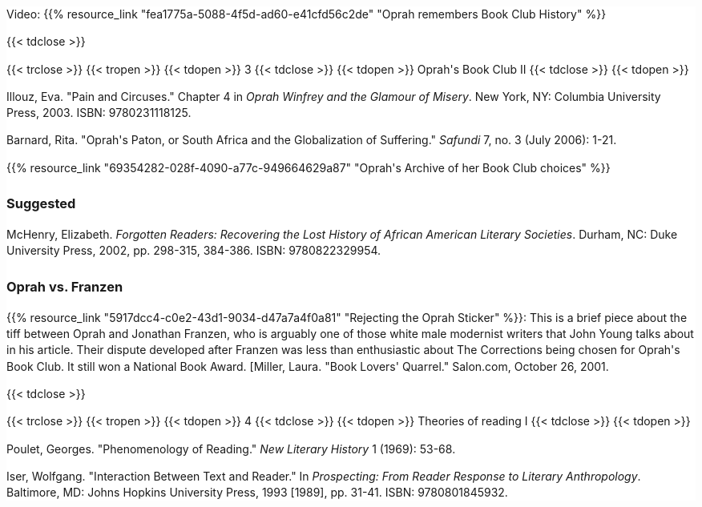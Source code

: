 Video: {{% resource_link "fea1775a-5088-4f5d-ad60-e41cfd56c2de" "Oprah remembers Book Club History" %}}


{{< tdclose >}}

{{< trclose >}}
{{< tropen >}}
{{< tdopen >}}
3
{{< tdclose >}}
{{< tdopen >}}
Oprah's Book Club II
{{< tdclose >}}
{{< tdopen >}}


Illouz, Eva. "Pain and Circuses." Chapter 4 in _Oprah Winfrey and the Glamour of Misery_. New York, NY: Columbia University Press, 2003. ISBN: 9780231118125.

Barnard, Rita. "Oprah's Paton, or South Africa and the Globalization of Suffering." _Safundi_ 7, no. 3 (July 2006): 1-21.

{{% resource_link "69354282-028f-4090-a77c-949664629a87" "Oprah's Archive of her Book Club choices" %}}

### Suggested

McHenry, Elizabeth. _Forgotten Readers: Recovering the Lost History of African American Literary Societies_. Durham, NC: Duke University Press, 2002, pp. 298-315, 384-386. ISBN: 9780822329954.

### Oprah vs. Franzen

{{% resource_link "5917dcc4-c0e2-43d1-9034-d47a7a4f0a81" "Rejecting the Oprah Sticker" %}}: This is a brief piece about the tiff between Oprah and Jonathan Franzen, who is arguably one of those white male modernist writers that John Young talks about in his article. Their dispute developed after Franzen was less than enthusiastic about The Corrections being chosen for Oprah's Book Club. It still won a National Book Award. \[Miller, Laura. "Book Lovers' Quarrel." Salon.com, October 26, 2001.


{{< tdclose >}}

{{< trclose >}}
{{< tropen >}}
{{< tdopen >}}
4
{{< tdclose >}}
{{< tdopen >}}
Theories of reading I
{{< tdclose >}}
{{< tdopen >}}


Poulet, Georges. "Phenomenology of Reading." _New Literary History_ 1 (1969): 53-68.

Iser, Wolfgang. "Interaction Between Text and Reader." In _Prospecting: From Reader Response to Literary Anthropology_. Baltimore, MD: Johns Hopkins University Press, 1993 \[1989\], pp. 31-41. ISBN: 9780801845932.
